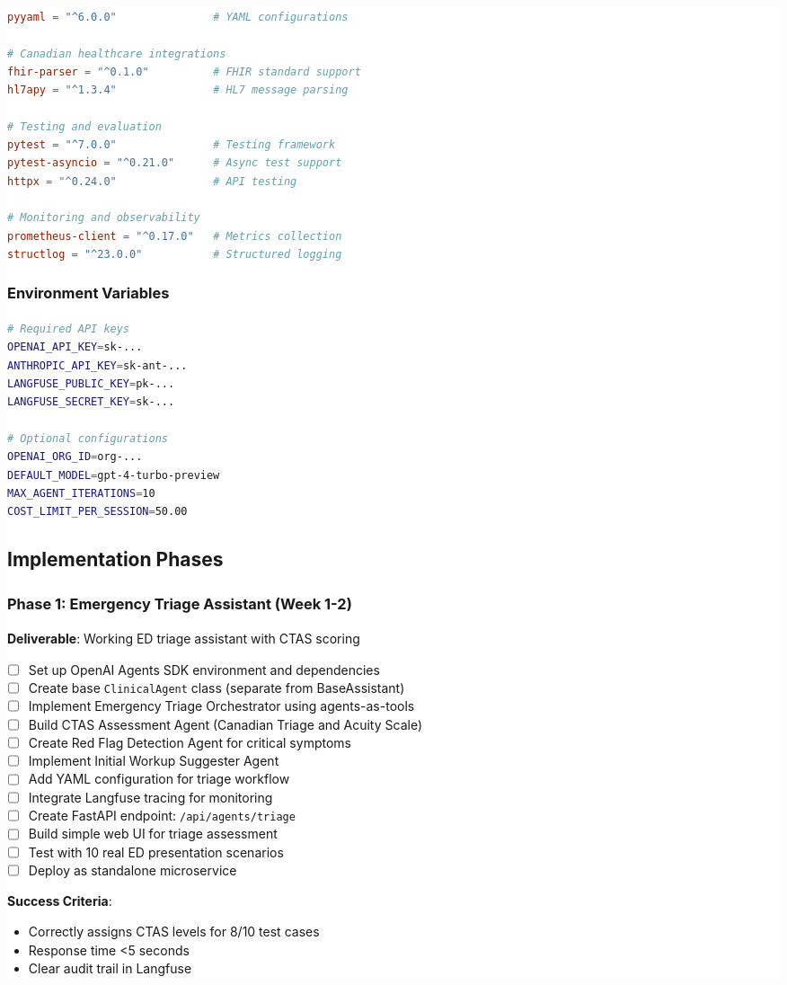 ```toml
pyyaml = "^6.0.0"               # YAML configurations

# Canadian healthcare integrations
fhir-parser = "^0.1.0"          # FHIR standard support
hl7apy = "^1.3.4"               # HL7 message parsing

# Testing and evaluation
pytest = "^7.0.0"               # Testing framework
pytest-asyncio = "^0.21.0"      # Async test support
httpx = "^0.24.0"               # API testing

# Monitoring and observability
prometheus-client = "^0.17.0"   # Metrics collection
structlog = "^23.0.0"           # Structured logging
```

### Environment Variables
```bash
# Required API keys
OPENAI_API_KEY=sk-...
ANTHROPIC_API_KEY=sk-ant-...
LANGFUSE_PUBLIC_KEY=pk-...
LANGFUSE_SECRET_KEY=sk-...

# Optional configurations
OPENAI_ORG_ID=org-...
DEFAULT_MODEL=gpt-4-turbo-preview
MAX_AGENT_ITERATIONS=10
COST_LIMIT_PER_SESSION=50.00
```

## Implementation Phases

### Phase 1: Emergency Triage Assistant (Week 1-2)
**Deliverable**: Working ED triage assistant with CTAS scoring

- [ ] Set up OpenAI Agents SDK environment and dependencies
- [ ] Create base `ClinicalAgent` class (separate from BaseAssistant)
- [ ] Implement Emergency Triage Orchestrator using agents-as-tools
- [ ] Build CTAS Assessment Agent (Canadian Triage and Acuity Scale)
- [ ] Create Red Flag Detection Agent for critical symptoms
- [ ] Implement Initial Workup Suggester Agent
- [ ] Add YAML configuration for triage workflow
- [ ] Integrate Langfuse tracing for monitoring
- [ ] Create FastAPI endpoint: `/api/agents/triage`
- [ ] Build simple web UI for triage assessment
- [ ] Test with 10 real ED presentation scenarios
- [ ] Deploy as standalone microservice

**Success Criteria**: 
- Correctly assigns CTAS levels for 8/10 test cases
- Response time <5 seconds
- Clear audit trail in Langfuse
